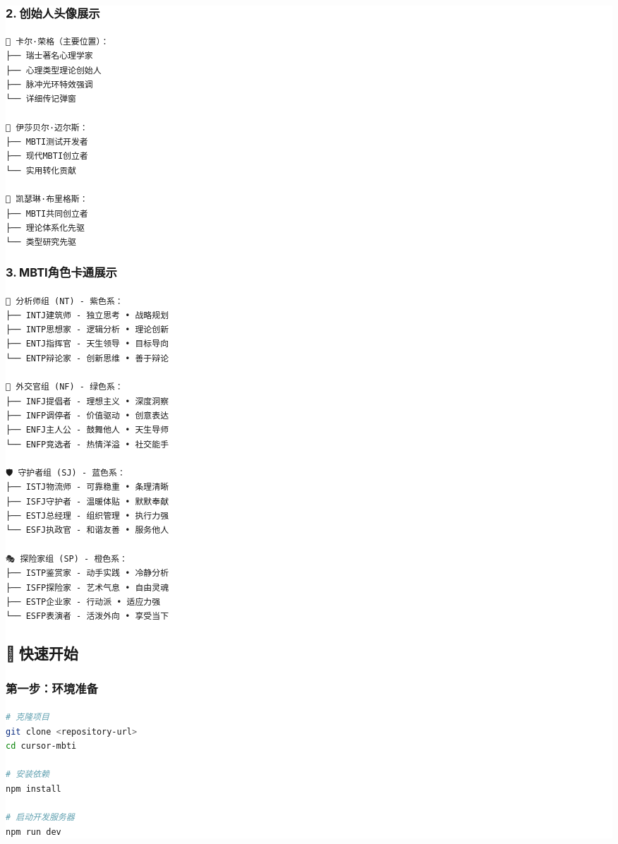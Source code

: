 ### 2. 创始人头像展示
```
👤 卡尔·荣格（主要位置）：
├── 瑞士著名心理学家
├── 心理类型理论创始人
├── 脉冲光环特效强调
└── 详细传记弹窗

👤 伊莎贝尔·迈尔斯：
├── MBTI测试开发者
├── 现代MBTI创立者
└── 实用转化贡献

👤 凯瑟琳·布里格斯：
├── MBTI共同创立者
├── 理论体系化先驱
└── 类型研究先驱
```

### 3. MBTI角色卡通展示
```
🧠 分析师组 (NT) - 紫色系：
├── INTJ建筑师 - 独立思考 • 战略规划
├── INTP思想家 - 逻辑分析 • 理论创新  
├── ENTJ指挥官 - 天生领导 • 目标导向
└── ENTP辩论家 - 创新思维 • 善于辩论

💝 外交官组 (NF) - 绿色系：
├── INFJ提倡者 - 理想主义 • 深度洞察
├── INFP调停者 - 价值驱动 • 创意表达
├── ENFJ主人公 - 鼓舞他人 • 天生导师
└── ENFP竞选者 - 热情洋溢 • 社交能手

🛡️ 守护者组 (SJ) - 蓝色系：
├── ISTJ物流师 - 可靠稳重 • 条理清晰
├── ISFJ守护者 - 温暖体贴 • 默默奉献
├── ESTJ总经理 - 组织管理 • 执行力强
└── ESFJ执政官 - 和谐友善 • 服务他人

🎭 探险家组 (SP) - 橙色系：
├── ISTP鉴赏家 - 动手实践 • 冷静分析
├── ISFP探险家 - 艺术气息 • 自由灵魂
├── ESTP企业家 - 行动派 • 适应力强
└── ESFP表演者 - 活泼外向 • 享受当下
```

## 🚀 快速开始

### 第一步：环境准备
```bash
# 克隆项目
git clone <repository-url>
cd cursor-mbti

# 安装依赖
npm install

# 启动开发服务器
npm run dev
```

